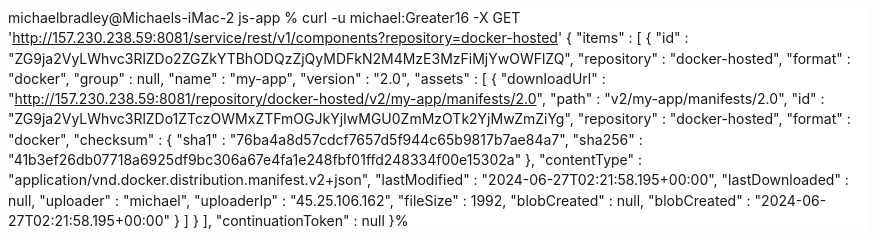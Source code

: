 
michaelbradley@Michaels-iMac-2 js-app % curl -u michael:Greater16 -X GET 'http://157.230.238.59:8081/service/rest/v1/components?repository=docker-hosted'
{
  "items" : [ {
    "id" : "ZG9ja2VyLWhvc3RlZDo2ZGZkYTBhODQzZjQyMDFkN2M4MzE3MzFiMjYwOWFlZQ",
    "repository" : "docker-hosted",
    "format" : "docker",
    "group" : null,
    "name" : "my-app",
    "version" : "2.0",
    "assets" : [ {
      "downloadUrl" : "http://157.230.238.59:8081/repository/docker-hosted/v2/my-app/manifests/2.0",
      "path" : "v2/my-app/manifests/2.0",
      "id" : "ZG9ja2VyLWhvc3RlZDo1ZTczOWMxZTFmOGJkYjIwMGU0ZmMzOTk2YjMwZmZiYg",
      "repository" : "docker-hosted",
      "format" : "docker",
      "checksum" : {
        "sha1" : "76ba4a8d57cdcf7657d5f944c65b9817b7ae84a7",
        "sha256" : "41b3ef26db07718a6925df9bc306a67e4fa1e248fbf01ffd248334f00e15302a"
      },
      "contentType" : "application/vnd.docker.distribution.manifest.v2+json",
      "lastModified" : "2024-06-27T02:21:58.195+00:00",
      "lastDownloaded" : null,
      "uploader" : "michael",
      "uploaderIp" : "45.25.106.162",
      "fileSize" : 1992,
      "blobCreated" : null,
      "blobCreated" : "2024-06-27T02:21:58.195+00:00"
    } ]
  } ],
  "continuationToken" : null
}%                                                    